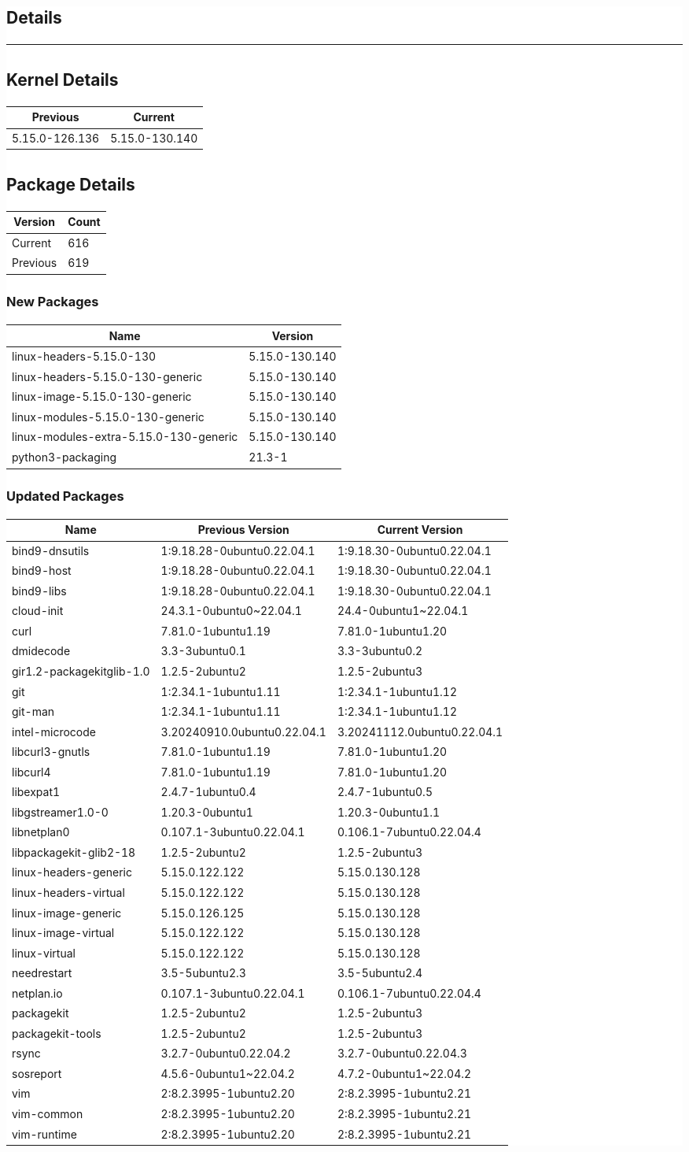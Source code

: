 ## Details

---

## Kernel Details

| Previous                                | Current                            |
| --------------------------------------- | ---------------------------------- |
| 5.15.0-126.136 | 5.15.0-130.140 |

## Package Details

| Version  | Count                                    |
| -------- | ---------------------------------------- |
| Current  | 616      |
| Previous | 619 |

### New Packages
Name | Version
------------ | -------------
linux-headers-5.15.0-130 | 5.15.0-130.140
linux-headers-5.15.0-130-generic | 5.15.0-130.140
linux-image-5.15.0-130-generic | 5.15.0-130.140
linux-modules-5.15.0-130-generic | 5.15.0-130.140
linux-modules-extra-5.15.0-130-generic | 5.15.0-130.140
python3-packaging | 21.3-1

### Updated Packages
Name | Previous Version | Current Version
------------ | -------------------- | --------------------
bind9-dnsutils | 1:9.18.28-0ubuntu0.22.04.1 | 1:9.18.30-0ubuntu0.22.04.1
bind9-host | 1:9.18.28-0ubuntu0.22.04.1 | 1:9.18.30-0ubuntu0.22.04.1
bind9-libs | 1:9.18.28-0ubuntu0.22.04.1 | 1:9.18.30-0ubuntu0.22.04.1
cloud-init | 24.3.1-0ubuntu0~22.04.1 | 24.4-0ubuntu1~22.04.1
curl | 7.81.0-1ubuntu1.19 | 7.81.0-1ubuntu1.20
dmidecode | 3.3-3ubuntu0.1 | 3.3-3ubuntu0.2
gir1.2-packagekitglib-1.0 | 1.2.5-2ubuntu2 | 1.2.5-2ubuntu3
git | 1:2.34.1-1ubuntu1.11 | 1:2.34.1-1ubuntu1.12
git-man | 1:2.34.1-1ubuntu1.11 | 1:2.34.1-1ubuntu1.12
intel-microcode | 3.20240910.0ubuntu0.22.04.1 | 3.20241112.0ubuntu0.22.04.1
libcurl3-gnutls | 7.81.0-1ubuntu1.19 | 7.81.0-1ubuntu1.20
libcurl4 | 7.81.0-1ubuntu1.19 | 7.81.0-1ubuntu1.20
libexpat1 | 2.4.7-1ubuntu0.4 | 2.4.7-1ubuntu0.5
libgstreamer1.0-0 | 1.20.3-0ubuntu1 | 1.20.3-0ubuntu1.1
libnetplan0 | 0.107.1-3ubuntu0.22.04.1 | 0.106.1-7ubuntu0.22.04.4
libpackagekit-glib2-18 | 1.2.5-2ubuntu2 | 1.2.5-2ubuntu3
linux-headers-generic | 5.15.0.122.122 | 5.15.0.130.128
linux-headers-virtual | 5.15.0.122.122 | 5.15.0.130.128
linux-image-generic | 5.15.0.126.125 | 5.15.0.130.128
linux-image-virtual | 5.15.0.122.122 | 5.15.0.130.128
linux-virtual | 5.15.0.122.122 | 5.15.0.130.128
needrestart | 3.5-5ubuntu2.3 | 3.5-5ubuntu2.4
netplan.io | 0.107.1-3ubuntu0.22.04.1 | 0.106.1-7ubuntu0.22.04.4
packagekit | 1.2.5-2ubuntu2 | 1.2.5-2ubuntu3
packagekit-tools | 1.2.5-2ubuntu2 | 1.2.5-2ubuntu3
rsync | 3.2.7-0ubuntu0.22.04.2 | 3.2.7-0ubuntu0.22.04.3
sosreport | 4.5.6-0ubuntu1~22.04.2 | 4.7.2-0ubuntu1~22.04.2
vim | 2:8.2.3995-1ubuntu2.20 | 2:8.2.3995-1ubuntu2.21
vim-common | 2:8.2.3995-1ubuntu2.20 | 2:8.2.3995-1ubuntu2.21
vim-runtime | 2:8.2.3995-1ubuntu2.20 | 2:8.2.3995-1ubuntu2.21